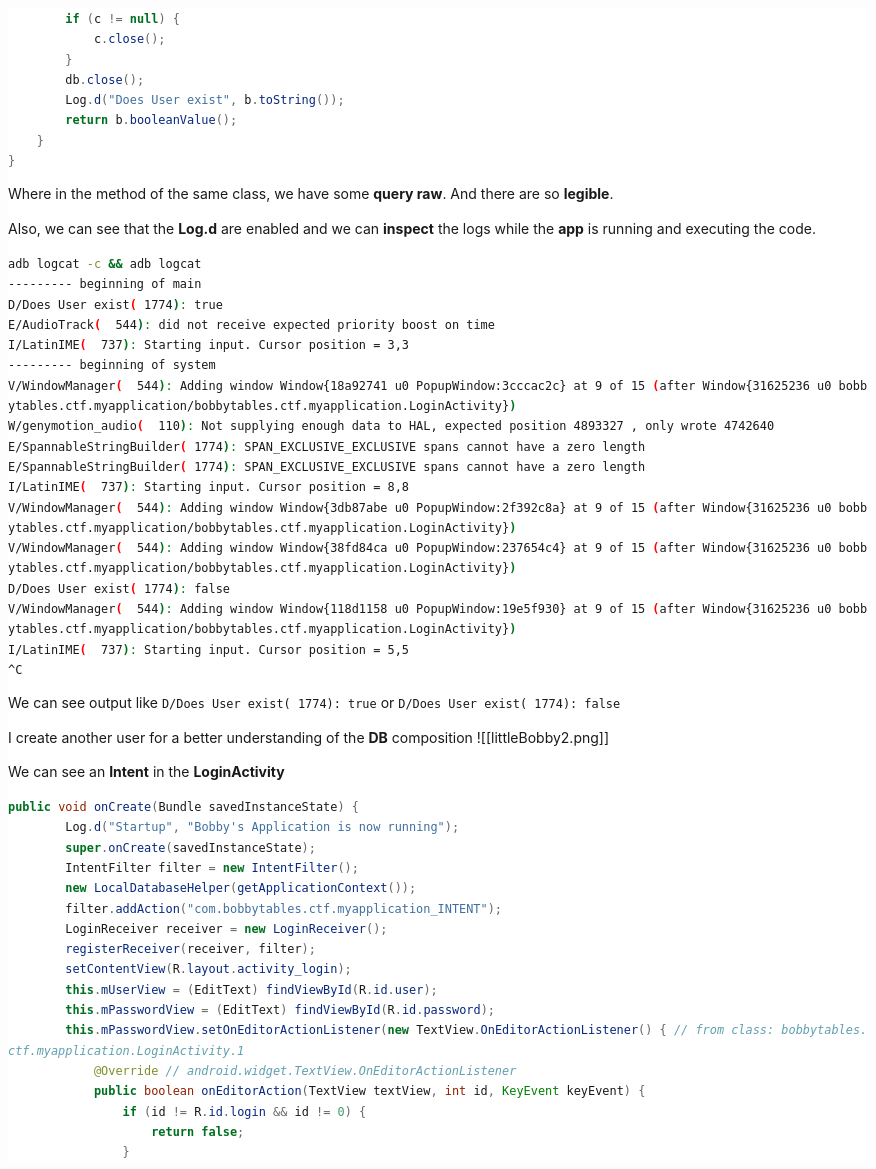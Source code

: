 ```java
        if (c != null) {  
            c.close();  
        }  
        db.close();  
        Log.d("Does User exist", b.toString());  
        return b.booleanValue();  
    }  
}
```

Where in the method of the same class, we have some **query raw**.
And there are so **legible**.

Also, we can see that the **Log.d** are enabled and we can **inspect** the logs while the **app** is running and executing the code.
```bash
adb logcat -c && adb logcat
--------- beginning of main
D/Does User exist( 1774): true
E/AudioTrack(  544): did not receive expected priority boost on time
I/LatinIME(  737): Starting input. Cursor position = 3,3
--------- beginning of system
V/WindowManager(  544): Adding window Window{18a92741 u0 PopupWindow:3cccac2c} at 9 of 15 (after Window{31625236 u0 bobbytables.ctf.myapplication/bobbytables.ctf.myapplication.LoginActivity})
W/genymotion_audio(  110): Not supplying enough data to HAL, expected position 4893327 , only wrote 4742640
E/SpannableStringBuilder( 1774): SPAN_EXCLUSIVE_EXCLUSIVE spans cannot have a zero length
E/SpannableStringBuilder( 1774): SPAN_EXCLUSIVE_EXCLUSIVE spans cannot have a zero length
I/LatinIME(  737): Starting input. Cursor position = 8,8
V/WindowManager(  544): Adding window Window{3db87abe u0 PopupWindow:2f392c8a} at 9 of 15 (after Window{31625236 u0 bobbytables.ctf.myapplication/bobbytables.ctf.myapplication.LoginActivity})
V/WindowManager(  544): Adding window Window{38fd84ca u0 PopupWindow:237654c4} at 9 of 15 (after Window{31625236 u0 bobbytables.ctf.myapplication/bobbytables.ctf.myapplication.LoginActivity})
D/Does User exist( 1774): false
V/WindowManager(  544): Adding window Window{118d1158 u0 PopupWindow:19e5f930} at 9 of 15 (after Window{31625236 u0 bobbytables.ctf.myapplication/bobbytables.ctf.myapplication.LoginActivity})
I/LatinIME(  737): Starting input. Cursor position = 5,5
^C
```

We can see output like `D/Does User exist( 1774): true` or `D/Does User exist( 1774): false`

I create another user for a better understanding of the **DB** composition
![[littleBobby2.png]]

We can see an **Intent** in the **LoginActivity** 
```java
public void onCreate(Bundle savedInstanceState) {  
        Log.d("Startup", "Bobby's Application is now running");  
        super.onCreate(savedInstanceState);  
        IntentFilter filter = new IntentFilter();  
        new LocalDatabaseHelper(getApplicationContext());  
        filter.addAction("com.bobbytables.ctf.myapplication_INTENT");  
        LoginReceiver receiver = new LoginReceiver();  
        registerReceiver(receiver, filter);  
        setContentView(R.layout.activity_login);  
        this.mUserView = (EditText) findViewById(R.id.user);  
        this.mPasswordView = (EditText) findViewById(R.id.password);  
        this.mPasswordView.setOnEditorActionListener(new TextView.OnEditorActionListener() { // from class: bobbytables.ctf.myapplication.LoginActivity.1  
            @Override // android.widget.TextView.OnEditorActionListener  
            public boolean onEditorAction(TextView textView, int id, KeyEvent keyEvent) {  
                if (id != R.id.login && id != 0) {  
                    return false;  
                }  
```